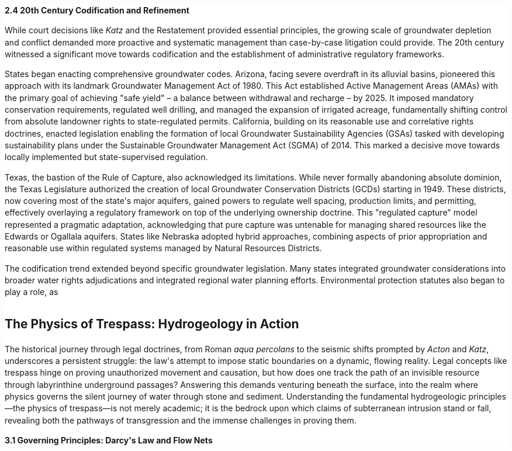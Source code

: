 **2.4 20th Century Codification and Refinement**

While court decisions like *Katz* and the Restatement provided essential principles, the growing scale of groundwater depletion and conflict demanded more proactive and systematic management than case-by-case litigation could provide. The 20th century witnessed a significant move towards codification and the establishment of administrative regulatory frameworks.

States began enacting comprehensive groundwater codes. Arizona, facing severe overdraft in its alluvial basins, pioneered this approach with its landmark Groundwater Management Act of 1980. This Act established Active Management Areas (AMAs) with the primary goal of achieving "safe yield" – a balance between withdrawal and recharge – by 2025. It imposed mandatory conservation requirements, regulated well drilling, and managed the expansion of irrigated acreage, fundamentally shifting control from absolute landowner rights to state-regulated permits. California, building on its reasonable use and correlative rights doctrines, enacted legislation enabling the formation of local Groundwater Sustainability Agencies (GSAs) tasked with developing sustainability plans under the Sustainable Groundwater Management Act (SGMA) of 2014. This marked a decisive move towards locally implemented but state-supervised regulation.

Texas, the bastion of the Rule of Capture, also acknowledged its limitations. While never formally abandoning absolute dominion, the Texas Legislature authorized the creation of local Groundwater Conservation Districts (GCDs) starting in 1949. These districts, now covering most of the state's major aquifers, gained powers to regulate well spacing, production limits, and permitting, effectively overlaying a regulatory framework on top of the underlying ownership doctrine. This "regulated capture" model represented a pragmatic adaptation, acknowledging that pure capture was untenable for managing shared resources like the Edwards or Ogallala aquifers. States like Nebraska adopted hybrid approaches, combining aspects of prior appropriation and reasonable use within regulated systems managed by Natural Resources Districts.

The codification trend extended beyond specific groundwater legislation. Many states integrated groundwater considerations into broader water rights adjudications and integrated regional water planning efforts. Environmental protection statutes also began to play a role, as

## The Physics of Trespass: Hydrogeology in Action

The historical journey through legal doctrines, from Roman *aqua percolans* to the seismic shifts prompted by *Acton* and *Katz*, underscores a persistent struggle: the law's attempt to impose static boundaries on a dynamic, flowing reality. Legal concepts like trespass hinge on proving unauthorized movement and causation, but how does one track the path of an invisible resource through labyrinthine underground passages? Answering this demands venturing beneath the surface, into the realm where physics governs the silent journey of water through stone and sediment. Understanding the fundamental hydrogeologic principles—the physics of trespass—is not merely academic; it is the bedrock upon which claims of subterranean intrusion stand or fall, revealing both the pathways of transgression and the immense challenges in proving them.

**3.1 Governing Principles: Darcy's Law and Flow Nets**
